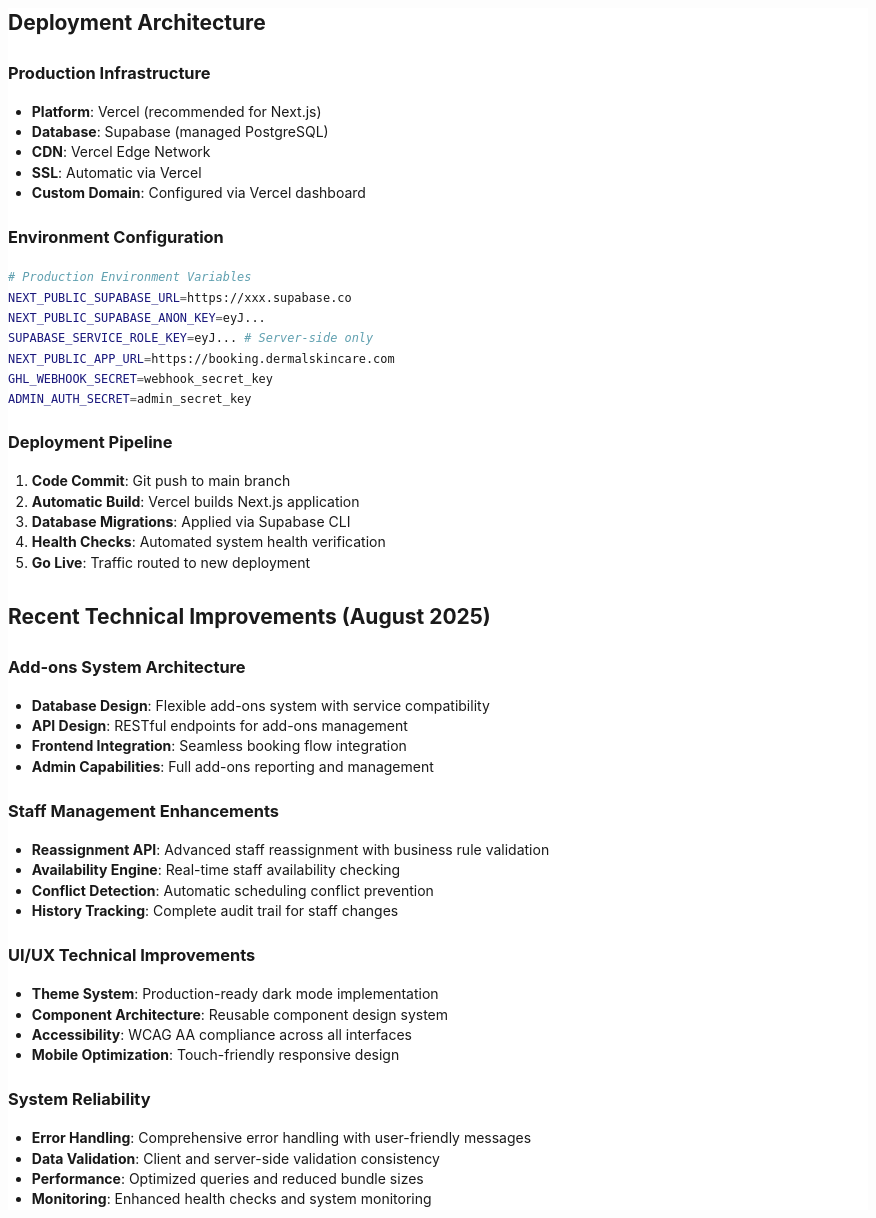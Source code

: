 ## Deployment Architecture

### Production Infrastructure
- **Platform**: Vercel (recommended for Next.js)
- **Database**: Supabase (managed PostgreSQL)
- **CDN**: Vercel Edge Network
- **SSL**: Automatic via Vercel
- **Custom Domain**: Configured via Vercel dashboard

### Environment Configuration
```bash
# Production Environment Variables
NEXT_PUBLIC_SUPABASE_URL=https://xxx.supabase.co
NEXT_PUBLIC_SUPABASE_ANON_KEY=eyJ...
SUPABASE_SERVICE_ROLE_KEY=eyJ... # Server-side only
NEXT_PUBLIC_APP_URL=https://booking.dermalskincare.com
GHL_WEBHOOK_SECRET=webhook_secret_key
ADMIN_AUTH_SECRET=admin_secret_key
```

### Deployment Pipeline
1. **Code Commit**: Git push to main branch
2. **Automatic Build**: Vercel builds Next.js application
3. **Database Migrations**: Applied via Supabase CLI
4. **Health Checks**: Automated system health verification
5. **Go Live**: Traffic routed to new deployment

## Recent Technical Improvements (August 2025)

### Add-ons System Architecture
- **Database Design**: Flexible add-ons system with service compatibility
- **API Design**: RESTful endpoints for add-ons management
- **Frontend Integration**: Seamless booking flow integration
- **Admin Capabilities**: Full add-ons reporting and management

### Staff Management Enhancements
- **Reassignment API**: Advanced staff reassignment with business rule validation
- **Availability Engine**: Real-time staff availability checking
- **Conflict Detection**: Automatic scheduling conflict prevention
- **History Tracking**: Complete audit trail for staff changes

### UI/UX Technical Improvements
- **Theme System**: Production-ready dark mode implementation
- **Component Architecture**: Reusable component design system
- **Accessibility**: WCAG AA compliance across all interfaces
- **Mobile Optimization**: Touch-friendly responsive design

### System Reliability
- **Error Handling**: Comprehensive error handling with user-friendly messages
- **Data Validation**: Client and server-side validation consistency
- **Performance**: Optimized queries and reduced bundle sizes
- **Monitoring**: Enhanced health checks and system monitoring
